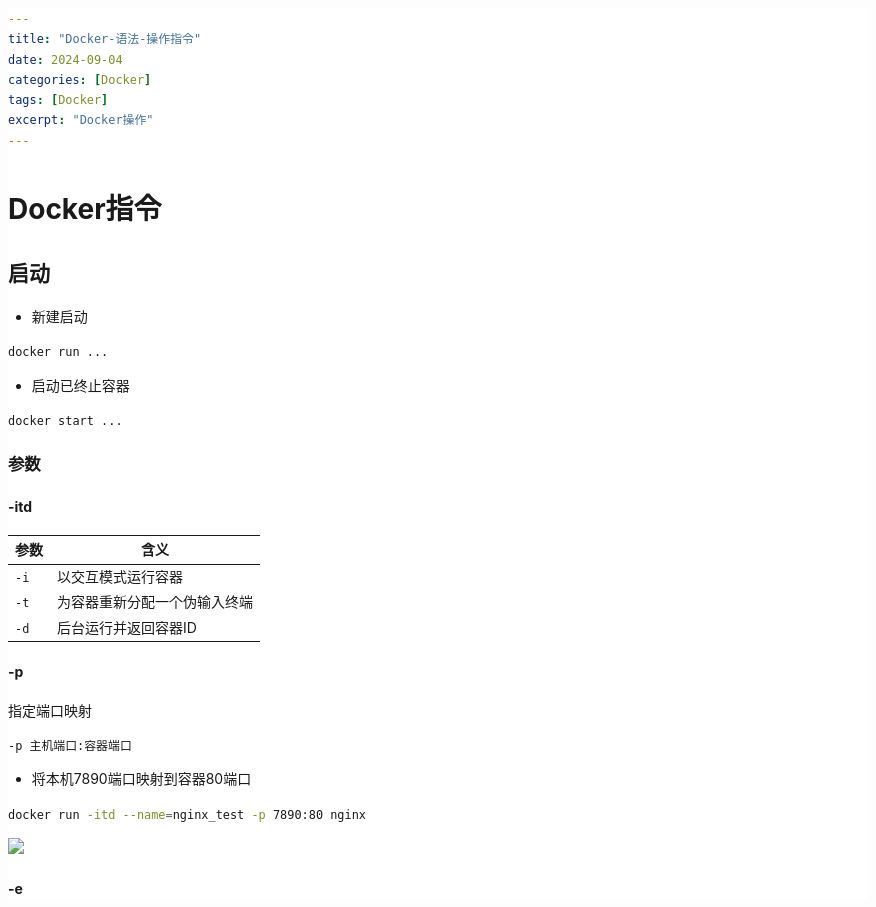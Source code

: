 ```yaml
---
title: "Docker-语法-操作指令"
date: 2024-09-04
categories: [Docker]
tags: [Docker]
excerpt: "Docker操作"
---
```


# Docker指令

## 启动

- 新建启动

```sh
docker run ...
```

- 启动已终止容器

```sh
docker start ...
```

### 参数

#### -itd

| 参数 | 含义                         |
| ---- | --------------------------- |
| `-i` | 以交互模式运行容器            |
| `-t` | 为容器重新分配一个伪输入终端   |
| `-d` | 后台运行并返回容器ID          |

#### -p

指定端口映射

````sh
-p 主机端口:容器端口
````

- 将本机7890端口映射到容器80端口

```sh
docker run -itd --name=nginx_test -p 7890:80 nginx
```

![](https://raw.githubusercontent.com/dmjcb/SelfImgur/main/20240904_021917.jpg)

#### -e
